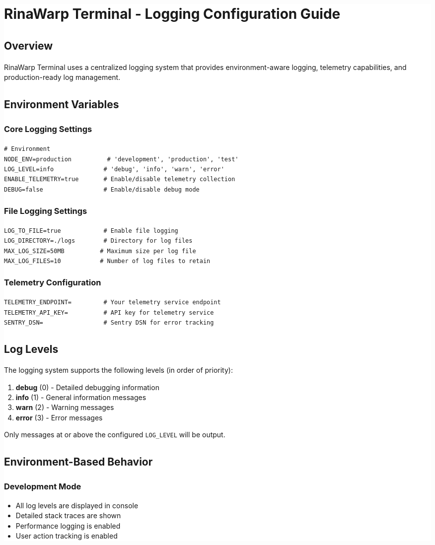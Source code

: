 # RinaWarp Terminal - Logging Configuration Guide

## Overview

RinaWarp Terminal uses a centralized logging system that provides environment-aware logging, telemetry capabilities, and production-ready log management.

## Environment Variables

### Core Logging Settings

```env
# Environment
NODE_ENV=production          # 'development', 'production', 'test'
LOG_LEVEL=info              # 'debug', 'info', 'warn', 'error'
ENABLE_TELEMETRY=true       # Enable/disable telemetry collection
DEBUG=false                 # Enable/disable debug mode
```

### File Logging Settings

```env
LOG_TO_FILE=true            # Enable file logging
LOG_DIRECTORY=./logs        # Directory for log files
MAX_LOG_SIZE=50MB          # Maximum size per log file
MAX_LOG_FILES=10           # Number of log files to retain
```

### Telemetry Configuration

```env
TELEMETRY_ENDPOINT=         # Your telemetry service endpoint
TELEMETRY_API_KEY=          # API key for telemetry service
SENTRY_DSN=                 # Sentry DSN for error tracking
```

## Log Levels

The logging system supports the following levels (in order of priority):

1. **debug** (0) - Detailed debugging information
2. **info** (1) - General information messages
3. **warn** (2) - Warning messages
4. **error** (3) - Error messages

Only messages at or above the configured `LOG_LEVEL` will be output.

## Environment-Based Behavior

### Development Mode
- All log levels are displayed in console
- Detailed stack traces are shown
- Performance logging is enabled
- User action tracking is enabled
